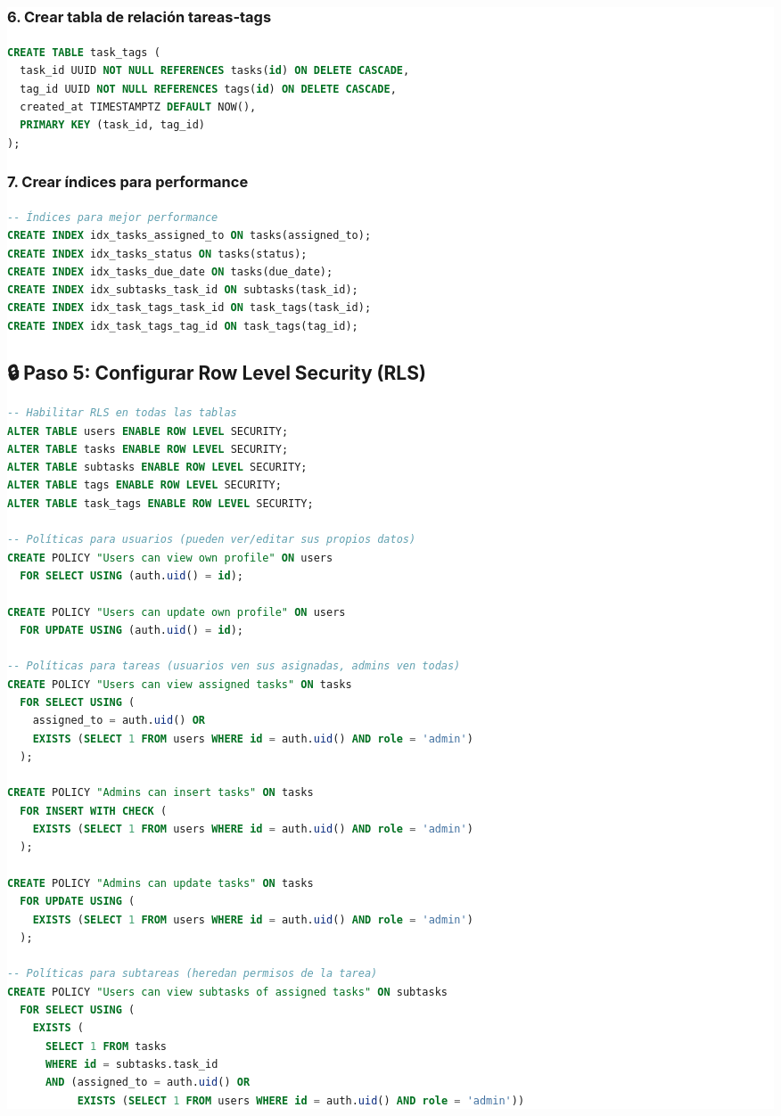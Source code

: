 ### 6. Crear tabla de relación tareas-tags
```sql
CREATE TABLE task_tags (
  task_id UUID NOT NULL REFERENCES tasks(id) ON DELETE CASCADE,
  tag_id UUID NOT NULL REFERENCES tags(id) ON DELETE CASCADE,
  created_at TIMESTAMPTZ DEFAULT NOW(),
  PRIMARY KEY (task_id, tag_id)
);
```

### 7. Crear índices para performance
```sql
-- Índices para mejor performance
CREATE INDEX idx_tasks_assigned_to ON tasks(assigned_to);
CREATE INDEX idx_tasks_status ON tasks(status);
CREATE INDEX idx_tasks_due_date ON tasks(due_date);
CREATE INDEX idx_subtasks_task_id ON subtasks(task_id);
CREATE INDEX idx_task_tags_task_id ON task_tags(task_id);
CREATE INDEX idx_task_tags_tag_id ON task_tags(tag_id);
```

## 🔒 **Paso 5: Configurar Row Level Security (RLS)**

```sql
-- Habilitar RLS en todas las tablas
ALTER TABLE users ENABLE ROW LEVEL SECURITY;
ALTER TABLE tasks ENABLE ROW LEVEL SECURITY;
ALTER TABLE subtasks ENABLE ROW LEVEL SECURITY;
ALTER TABLE tags ENABLE ROW LEVEL SECURITY;
ALTER TABLE task_tags ENABLE ROW LEVEL SECURITY;

-- Políticas para usuarios (pueden ver/editar sus propios datos)
CREATE POLICY "Users can view own profile" ON users
  FOR SELECT USING (auth.uid() = id);

CREATE POLICY "Users can update own profile" ON users
  FOR UPDATE USING (auth.uid() = id);

-- Políticas para tareas (usuarios ven sus asignadas, admins ven todas)
CREATE POLICY "Users can view assigned tasks" ON tasks
  FOR SELECT USING (
    assigned_to = auth.uid() OR 
    EXISTS (SELECT 1 FROM users WHERE id = auth.uid() AND role = 'admin')
  );

CREATE POLICY "Admins can insert tasks" ON tasks
  FOR INSERT WITH CHECK (
    EXISTS (SELECT 1 FROM users WHERE id = auth.uid() AND role = 'admin')
  );

CREATE POLICY "Admins can update tasks" ON tasks
  FOR UPDATE USING (
    EXISTS (SELECT 1 FROM users WHERE id = auth.uid() AND role = 'admin')
  );

-- Políticas para subtareas (heredan permisos de la tarea)
CREATE POLICY "Users can view subtasks of assigned tasks" ON subtasks
  FOR SELECT USING (
    EXISTS (
      SELECT 1 FROM tasks 
      WHERE id = subtasks.task_id 
      AND (assigned_to = auth.uid() OR 
           EXISTS (SELECT 1 FROM users WHERE id = auth.uid() AND role = 'admin'))
```